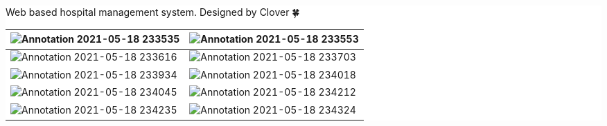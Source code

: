 
Web based hospital management system.
Designed by Clover 🍀

|<img width="960" alt="Annotation 2021-05-18 233535" src="https://user-images.githubusercontent.com/14845590/175568429-e78cb7ae-8d9c-4702-8d74-345dce3a0dba.png">|<img width="960" alt="Annotation 2021-05-18 233553" src="https://user-images.githubusercontent.com/14845590/175568435-7265e856-2e74-4ab2-b652-cd88835fdc1c.png">|
|-|-|
|<img width="960" alt="Annotation 2021-05-18 233616" src="https://user-images.githubusercontent.com/14845590/175568454-51c5cac4-a2bc-4585-86b6-11966d7c2bcd.png">|<img width="960" alt="Annotation 2021-05-18 233703" src="https://user-images.githubusercontent.com/14845590/175568465-899d9f04-9332-4fda-9e42-93bfc9e90ed8.png">|
|<img width="960" alt="Annotation 2021-05-18 233934" src="https://user-images.githubusercontent.com/14845590/175568476-0edfe960-b296-421d-9011-a18f989c871f.png">|<img width="960" alt="Annotation 2021-05-18 234018" src="https://user-images.githubusercontent.com/14845590/175568493-c2082bb3-7d0f-493b-b489-3694d27730cc.png">|
|<img width="960" alt="Annotation 2021-05-18 234045" src="https://user-images.githubusercontent.com/14845590/175568509-d08796a9-477e-4dda-93e5-f4daa5fbb633.png">|<img width="960" alt="Annotation 2021-05-18 234212" src="https://user-images.githubusercontent.com/14845590/175568519-ee0aac87-44d6-4660-8a4e-5c0c3aaaade9.png">|
|<img width="960" alt="Annotation 2021-05-18 234235" src="https://user-images.githubusercontent.com/14845590/175568533-54d6def7-3dba-4a16-8314-2a8b71f1106e.png">|<img width="960" alt="Annotation 2021-05-18 234324" src="https://user-images.githubusercontent.com/14845590/175568545-2cf05244-5f6e-4c3b-ad64-e90683cb2391.png">|


